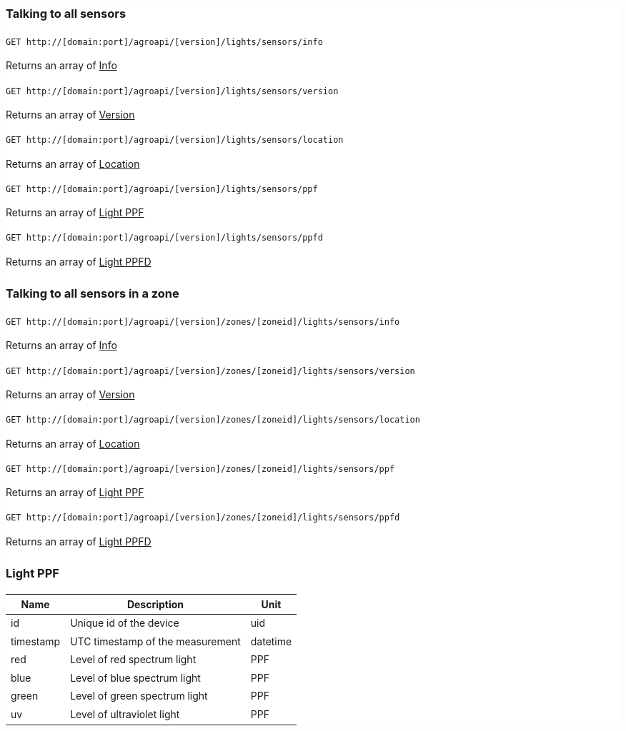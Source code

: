 ### Talking to all sensors
```
GET http://[domain:port]/agroapi/[version]/lights/sensors/info  
```
Returns an array of [Info](general.md#info-data)  

```
GET http://[domain:port]/agroapi/[version]/lights/sensors/version  
```
Returns an array of [Version](general.md#version-data)  

```
GET http://[domain:port]/agroapi/[version]/lights/sensors/location  
```
Returns an array of [Location](general.md#location-data)  

```
GET http://[domain:port]/agroapi/[version]/lights/sensors/ppf  
```
Returns an array of [Light PPF](https://github.com/open-ag-tech/api-spec/blob/master/versions/light-0.0.1.md#light-ppf)  

```
GET http://[domain:port]/agroapi/[version]/lights/sensors/ppfd  
```
Returns an array of [Light PPFD](https://github.com/open-ag-tech/api-spec/blob/master/versions/light-0.0.1.md#light-ppfd)  

### Talking to all sensors in a zone
```
GET http://[domain:port]/agroapi/[version]/zones/[zoneid]/lights/sensors/info  
```
Returns an array of [Info](general.md#info-data)  

```
GET http://[domain:port]/agroapi/[version]/zones/[zoneid]/lights/sensors/version  
```
Returns an array of [Version](general.md#version-data)  

```
GET http://[domain:port]/agroapi/[version]/zones/[zoneid]/lights/sensors/location  
```
Returns an array of [Location](general.md#location-data)  

```
GET http://[domain:port]/agroapi/[version]/zones/[zoneid]/lights/sensors/ppf  
```
Returns an array of [Light PPF](https://github.com/open-ag-tech/api-spec/blob/master/versions/light-0.0.1.md#light-ppf)  

```
GET http://[domain:port]/agroapi/[version]/zones/[zoneid]/lights/sensors/ppfd  
```
Returns an array of [Light PPFD](https://github.com/open-ag-tech/api-spec/blob/master/versions/light-0.0.1.md#light-ppfd)  

### Light PPF
| Name      | Description                      | Unit     |
| --------- | -------------------------------- | -------- |
| id        | Unique id of the device          | uid      |
| timestamp | UTC timestamp of the measurement | datetime |
| red       | Level of red spectrum light      | PPF      | 
| blue      | Level of blue spectrum light     | PPF      |
| green     | Level of green spectrum light    | PPF      |
| uv        | Level of ultraviolet light       | PPF      |